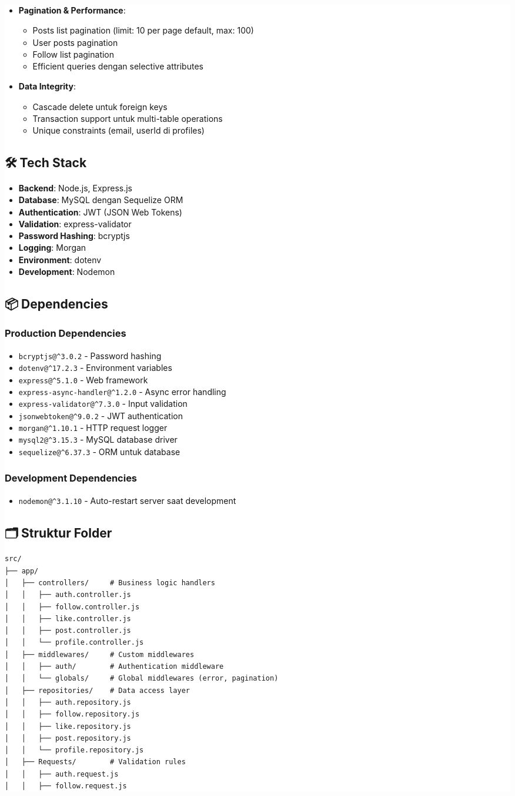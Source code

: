 - **Pagination & Performance**:

  - Posts list pagination (limit: 10 per page default, max: 100)
  - User posts pagination
  - Follow list pagination
  - Efficient queries dengan selective attributes

- **Data Integrity**:
  - Cascade delete untuk foreign keys
  - Transaction support untuk multi-table operations
  - Unique constraints (email, userId di profiles)

## 🛠️ Tech Stack

- **Backend**: Node.js, Express.js
- **Database**: MySQL dengan Sequelize ORM
- **Authentication**: JWT (JSON Web Tokens)
- **Validation**: express-validator
- **Password Hashing**: bcryptjs
- **Logging**: Morgan
- **Environment**: dotenv
- **Development**: Nodemon

## 📦 Dependencies

### Production Dependencies

- `bcryptjs@^3.0.2` - Password hashing
- `dotenv@^17.2.3` - Environment variables
- `express@^5.1.0` - Web framework
- `express-async-handler@^1.2.0` - Async error handling
- `express-validator@^7.3.0` - Input validation
- `jsonwebtoken@^9.0.2` - JWT authentication
- `morgan@^1.10.1` - HTTP request logger
- `mysql2@^3.15.3` - MySQL database driver
- `sequelize@^6.37.3` - ORM untuk database

### Development Dependencies

- `nodemon@^3.1.10` - Auto-restart server saat development

## 🗂️ Struktur Folder

```
src/
├── app/
│   ├── controllers/     # Business logic handlers
│   │   ├── auth.controller.js
│   │   ├── follow.controller.js
│   │   ├── like.controller.js
│   │   ├── post.controller.js
│   │   └── profile.controller.js
│   ├── middlewares/     # Custom middlewares
│   │   ├── auth/        # Authentication middleware
│   │   └── globals/     # Global middlewares (error, pagination)
│   ├── repositories/    # Data access layer
│   │   ├── auth.repository.js
│   │   ├── follow.repository.js
│   │   ├── like.repository.js
│   │   ├── post.repository.js
│   │   └── profile.repository.js
│   ├── Requests/        # Validation rules
│   │   ├── auth.request.js
│   │   ├── follow.request.js
```